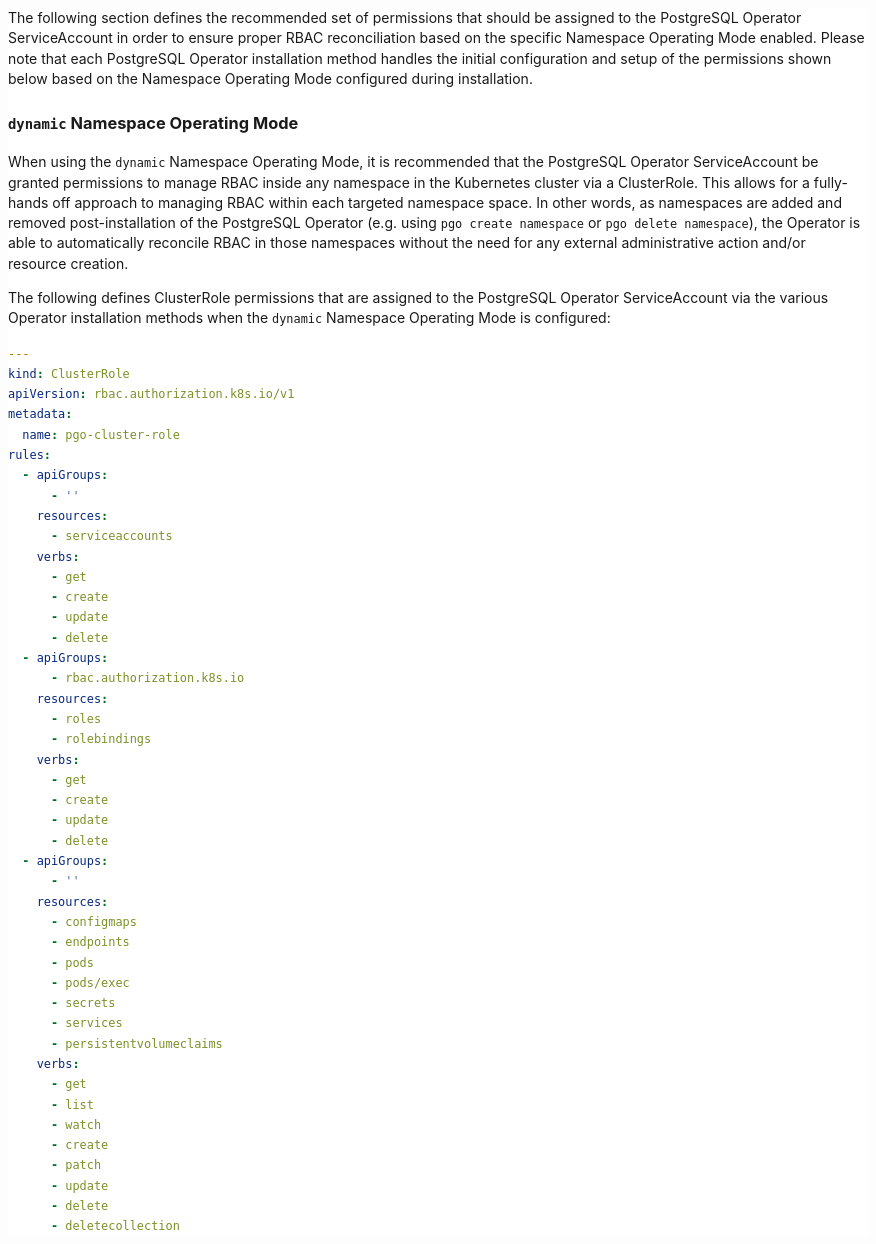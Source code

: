The following section defines the recommended set of permissions that should be assigned to the
PostgreSQL Operator ServiceAccount in order to ensure proper RBAC reconciliation based on the
specific Namespace Operating Mode enabled.  Please note that each PostgreSQL Operator installation
method handles the initial configuration and setup of the permissions shown below based on the
Namespace Operating Mode configured during installation.

### `dynamic` Namespace Operating Mode

When using the `dynamic` Namespace Operating Mode, it is recommended that the PostgreSQL Operator
ServiceAccount be granted permissions to manage RBAC inside any namespace in the Kubernetes cluster
via a ClusterRole.  This allows for a fully-hands off approach to managing RBAC within each
targeted namespace space.  In other words, as namespaces are added and removed post-installation of
the PostgreSQL Operator (e.g. using `pgo create namespace` or `pgo delete namespace`), the Operator
is able to automatically reconcile RBAC in those namespaces without the need for any external
administrative action and/or resource creation.

The following defines ClusterRole permissions that are assigned to the PostgreSQL Operator
ServiceAccount via the various Operator installation methods when the `dynamic` Namespace Operating
Mode is configured:

```yaml
---
kind: ClusterRole
apiVersion: rbac.authorization.k8s.io/v1
metadata:
  name: pgo-cluster-role
rules:
  - apiGroups:
      - ''
    resources:
      - serviceaccounts
    verbs:
      - get
      - create
      - update
      - delete
  - apiGroups:
      - rbac.authorization.k8s.io
    resources:
      - roles
      - rolebindings
    verbs:
      - get
      - create
      - update
      - delete
  - apiGroups:
      - ''
    resources:
      - configmaps
      - endpoints
      - pods
      - pods/exec
      - secrets
      - services
      - persistentvolumeclaims
    verbs:
      - get
      - list
      - watch
      - create
      - patch
      - update
      - delete
      - deletecollection
```